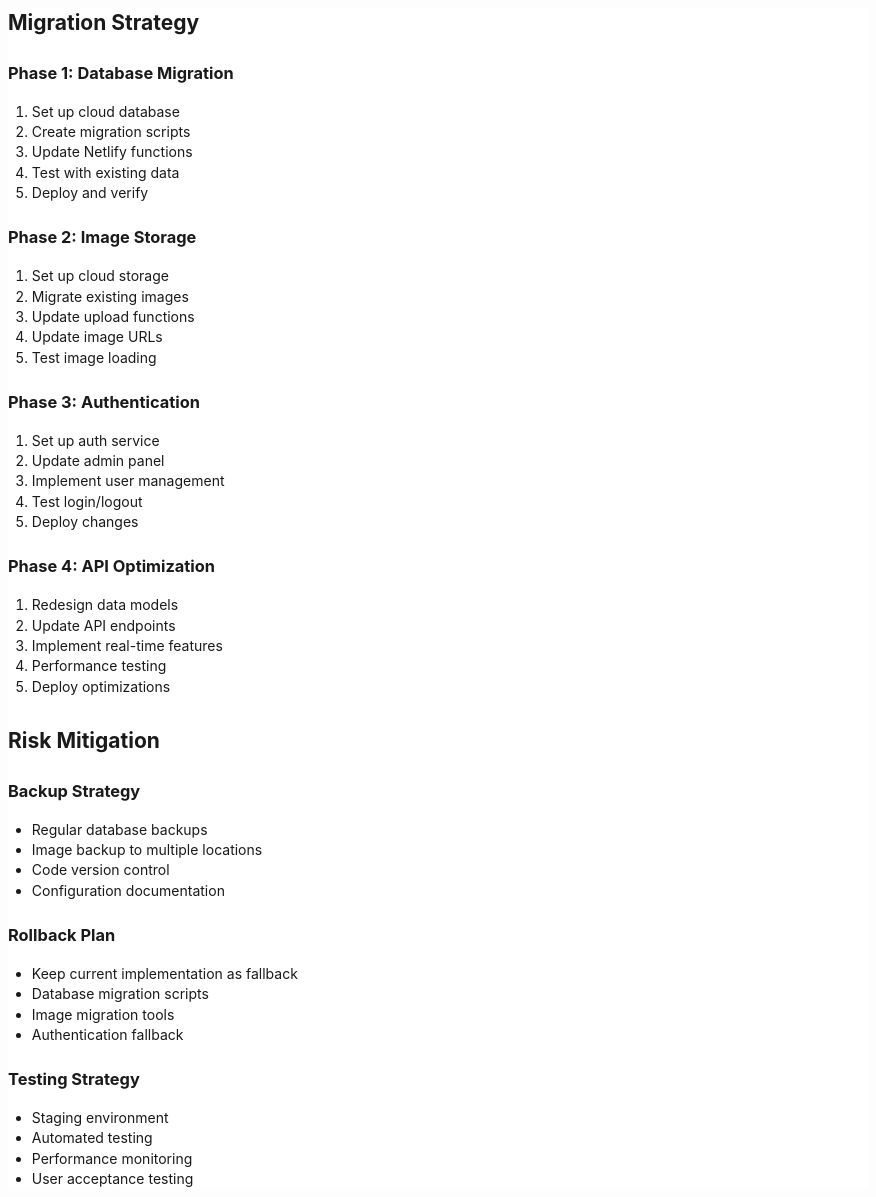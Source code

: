 ## Migration Strategy

### Phase 1: Database Migration
1. Set up cloud database
2. Create migration scripts
3. Update Netlify functions
4. Test with existing data
5. Deploy and verify

### Phase 2: Image Storage
1. Set up cloud storage
2. Migrate existing images
3. Update upload functions
4. Update image URLs
5. Test image loading

### Phase 3: Authentication
1. Set up auth service
2. Update admin panel
3. Implement user management
4. Test login/logout
5. Deploy changes

### Phase 4: API Optimization
1. Redesign data models
2. Update API endpoints
3. Implement real-time features
4. Performance testing
5. Deploy optimizations

## Risk Mitigation

### Backup Strategy
- Regular database backups
- Image backup to multiple locations
- Code version control
- Configuration documentation

### Rollback Plan
- Keep current implementation as fallback
- Database migration scripts
- Image migration tools
- Authentication fallback

### Testing Strategy
- Staging environment
- Automated testing
- Performance monitoring
- User acceptance testing
